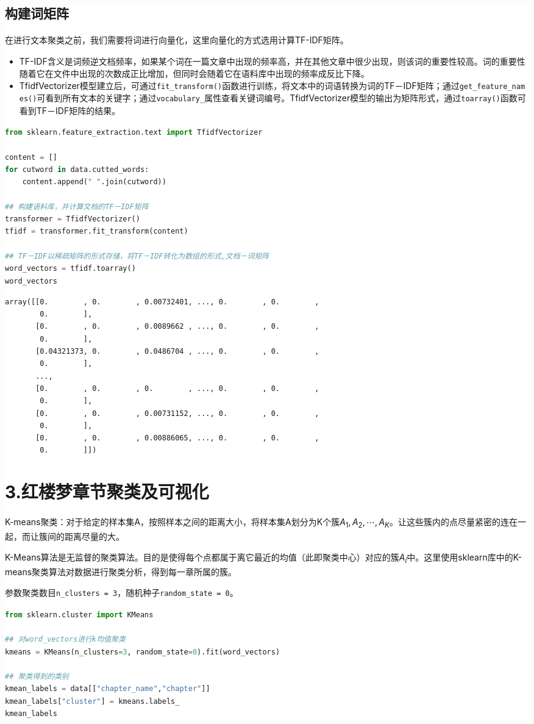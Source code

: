 ## 构建词矩阵
在进行文本聚类之前，我们需要将词进行向量化，这里向量化的方式选用计算TF-IDF矩阵。

+ TF-IDF含义是词频逆文档频率，如果某个词在一篇文章中出现的频率高，并在其他文章中很少出现，则该词的重要性较高。词的重要性随着它在文件中出现的次数成正比增加，但同时会随着它在语料库中出现的频率成反比下降。
+ TfidfVectorizer模型建立后，可通过`fit_transform()`函数进行训练，将文本中的词语转换为词的TF－IDF矩阵；通过`get_feature_names()`可看到所有文本的关键字；通过`vocabulary_`属性查看关键词编号。TfidfVectorizer模型的输出为矩阵形式，通过`toarray()`函数可看到TF－IDF矩阵的结果。


```python
from sklearn.feature_extraction.text import TfidfVectorizer

content = []
for cutword in data.cutted_words:
    content.append(" ".join(cutword))

## 构建语料库，并计算文档的TF－IDF矩阵
transformer = TfidfVectorizer()
tfidf = transformer.fit_transform(content)

## TF－IDF以稀疏矩阵的形式存储，将TF－IDF转化为数组的形式,文档－词矩阵
word_vectors = tfidf.toarray()
word_vectors
```




    array([[0.        , 0.        , 0.00732401, ..., 0.        , 0.        ,
            0.        ],
           [0.        , 0.        , 0.0089662 , ..., 0.        , 0.        ,
            0.        ],
           [0.04321373, 0.        , 0.0486704 , ..., 0.        , 0.        ,
            0.        ],
           ...,
           [0.        , 0.        , 0.        , ..., 0.        , 0.        ,
            0.        ],
           [0.        , 0.        , 0.00731152, ..., 0.        , 0.        ,
            0.        ],
           [0.        , 0.        , 0.00886065, ..., 0.        , 0.        ,
            0.        ]])



# 3.红楼梦章节聚类及可视化

K-means聚类：对于给定的样本集A，按照样本之间的距离大小，将样本集A划分为K个簇$A_1,A_2,⋯,A_K$。让这些簇内的点尽量紧密的连在一起，而让簇间的距离尽量的大。

K-Means算法是无监督的聚类算法。目的是使得每个点都属于离它最近的均值（此即聚类中心）对应的簇$A_i$中。这里使用sklearn库中的K-means聚类算法对数据进行聚类分析，得到每一章所属的簇。

参数聚类数目`n_clusters = 3`，随机种子`random_state = 0`。


```python
from sklearn.cluster import KMeans

## 对word_vectors进行k均值聚类
kmeans = KMeans(n_clusters=3, random_state=0).fit(word_vectors)

## 聚类得到的类别
kmean_labels = data[["chapter_name","chapter"]]
kmean_labels["cluster"] = kmeans.labels_
kmean_labels
```
